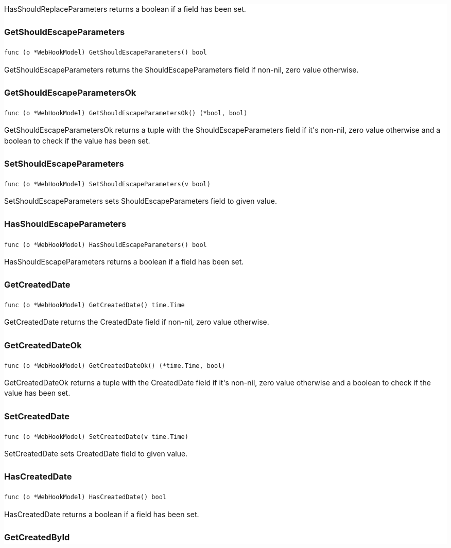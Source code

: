HasShouldReplaceParameters returns a boolean if a field has been set.

### GetShouldEscapeParameters

`func (o *WebHookModel) GetShouldEscapeParameters() bool`

GetShouldEscapeParameters returns the ShouldEscapeParameters field if non-nil, zero value otherwise.

### GetShouldEscapeParametersOk

`func (o *WebHookModel) GetShouldEscapeParametersOk() (*bool, bool)`

GetShouldEscapeParametersOk returns a tuple with the ShouldEscapeParameters field if it's non-nil, zero value otherwise
and a boolean to check if the value has been set.

### SetShouldEscapeParameters

`func (o *WebHookModel) SetShouldEscapeParameters(v bool)`

SetShouldEscapeParameters sets ShouldEscapeParameters field to given value.

### HasShouldEscapeParameters

`func (o *WebHookModel) HasShouldEscapeParameters() bool`

HasShouldEscapeParameters returns a boolean if a field has been set.

### GetCreatedDate

`func (o *WebHookModel) GetCreatedDate() time.Time`

GetCreatedDate returns the CreatedDate field if non-nil, zero value otherwise.

### GetCreatedDateOk

`func (o *WebHookModel) GetCreatedDateOk() (*time.Time, bool)`

GetCreatedDateOk returns a tuple with the CreatedDate field if it's non-nil, zero value otherwise
and a boolean to check if the value has been set.

### SetCreatedDate

`func (o *WebHookModel) SetCreatedDate(v time.Time)`

SetCreatedDate sets CreatedDate field to given value.

### HasCreatedDate

`func (o *WebHookModel) HasCreatedDate() bool`

HasCreatedDate returns a boolean if a field has been set.

### GetCreatedById
